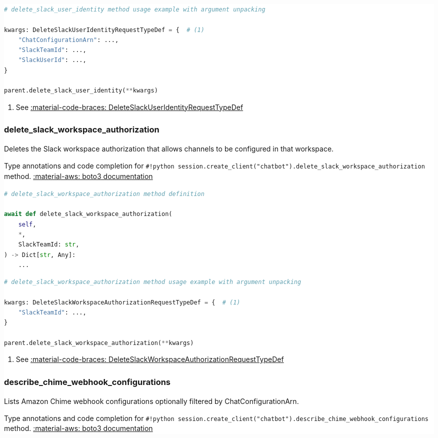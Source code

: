 ```python
# delete_slack_user_identity method usage example with argument unpacking

kwargs: DeleteSlackUserIdentityRequestTypeDef = {  # (1)
    "ChatConfigurationArn": ...,
    "SlackTeamId": ...,
    "SlackUserId": ...,
}

parent.delete_slack_user_identity(**kwargs)
```

1. See [:material-code-braces: DeleteSlackUserIdentityRequestTypeDef](./type_defs.md#deleteslackuseridentityrequesttypedef)

### delete\_slack\_workspace\_authorization

Deletes the Slack workspace authorization that allows channels to be configured
in that workspace.

Type annotations and code completion for `#!python session.create_client("chatbot").delete_slack_workspace_authorization` method.
[:material-aws: boto3 documentation](https://boto3.amazonaws.com/v1/documentation/api/latest/reference/services/chatbot/client/delete_slack_workspace_authorization.html)

```python
# delete_slack_workspace_authorization method definition

await def delete_slack_workspace_authorization(
    self,
    *,
    SlackTeamId: str,
) -> Dict[str, Any]:
    ...
```

```python
# delete_slack_workspace_authorization method usage example with argument unpacking

kwargs: DeleteSlackWorkspaceAuthorizationRequestTypeDef = {  # (1)
    "SlackTeamId": ...,
}

parent.delete_slack_workspace_authorization(**kwargs)
```

1. See [:material-code-braces: DeleteSlackWorkspaceAuthorizationRequestTypeDef](./type_defs.md#deleteslackworkspaceauthorizationrequesttypedef)

### describe\_chime\_webhook\_configurations

Lists Amazon Chime webhook configurations optionally filtered by
ChatConfigurationArn.

Type annotations and code completion for `#!python session.create_client("chatbot").describe_chime_webhook_configurations` method.
[:material-aws: boto3 documentation](https://boto3.amazonaws.com/v1/documentation/api/latest/reference/services/chatbot/client/describe_chime_webhook_configurations.html)
